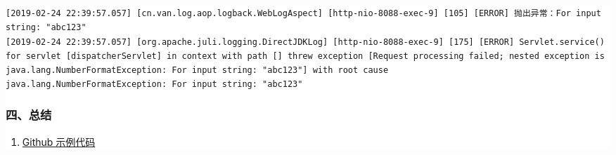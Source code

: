 ```xml
[2019-02-24 22:39:57.057] [cn.van.log.aop.logback.WebLogAspect] [http-nio-8088-exec-9] [105] [ERROR] 抛出异常：For input string: "abc123"
[2019-02-24 22:39:57.057] [org.apache.juli.logging.DirectJDKLog] [http-nio-8088-exec-9] [175] [ERROR] Servlet.service() for servlet [dispatcherServlet] in context with path [] threw exception [Request processing failed; nested exception is java.lang.NumberFormatException: For input string: "abc123"] with root cause
java.lang.NumberFormatException: For input string: "abc123"
```

### 四、总结

1. [Github 示例代码](https://github.com/vanDusty/SpringBoot-Home/tree/master/springboot-demo-log/logback-demo)